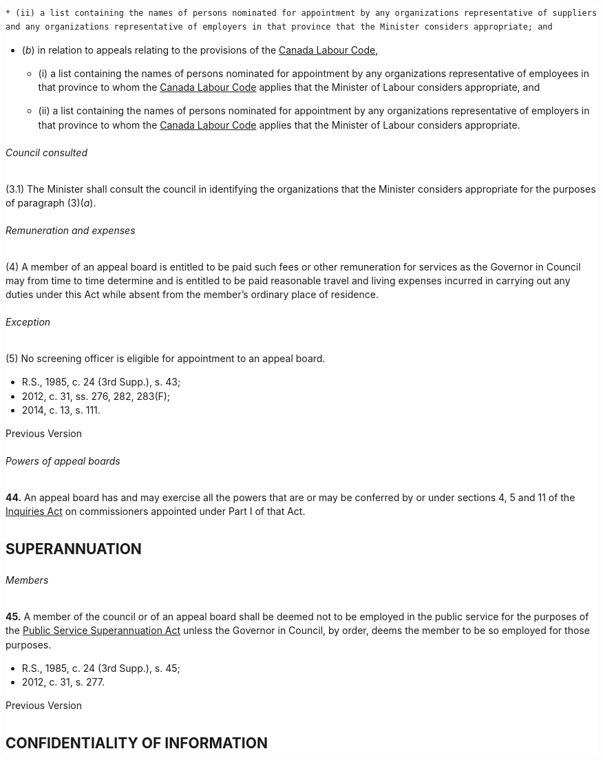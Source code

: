    * (ii) a list containing the names of persons nominated for appointment by any organizations representative of suppliers and any organizations representative of employers in that province that the Minister considers appropriate; and

  * (_b_) in relation to appeals relating to the provisions of the [Canada Labour Code](/canada/eng/acts/L/L-2.md),

    * (i) a list containing the names of persons nominated for appointment by any organizations representative of employees in that province to whom the [Canada Labour Code](/canada/eng/acts/L/L-2.md) applies that the Minister of Labour considers appropriate, and

    * (ii) a list containing the names of persons nominated for appointment by any organizations representative of employers in that province to whom the [Canada Labour Code](/canada/eng/acts/L/L-2.md) applies that the Minister of Labour considers appropriate.

###### Council consulted

(3.1) The Minister shall consult the council in identifying the organizations that the Minister considers appropriate for the purposes of paragraph (3)(_a_).

###### Remuneration and expenses

(4) A member of an appeal board is entitled to be paid such fees or other remuneration for services as the Governor in Council may from time to time determine and is entitled to be paid reasonable travel and living expenses incurred in carrying out any duties under this Act while absent from the member’s ordinary place of residence.

###### Exception

(5) No screening officer is eligible for appointment to an appeal board.

  * R.S., 1985, c. 24 (3rd Supp.), s. 43;
  * 2012, c. 31, ss. 276, 282, 283(F);
  * 2014, c. 13, s. 111.

Previous Version

###### Powers of appeal boards

**44.** An appeal board has and may exercise all the powers that are or may be conferred by or under sections 4, 5 and 11 of the [Inquiries Act](/canada/eng/acts/I/I-11.md) on commissioners appointed under Part I of that Act.

## SUPERANNUATION

###### Members

**45.** A member of the council or of an appeal board shall be deemed not to be employed in the public service for the purposes of the [Public Service Superannuation Act](/canada/eng/acts/P/P-36.md) unless the Governor in Council, by order, deems the member to be so employed for those purposes.

  * R.S., 1985, c. 24 (3rd Supp.), s. 45;
  * 2012, c. 31, s. 277.

Previous Version

## CONFIDENTIALITY OF INFORMATION
